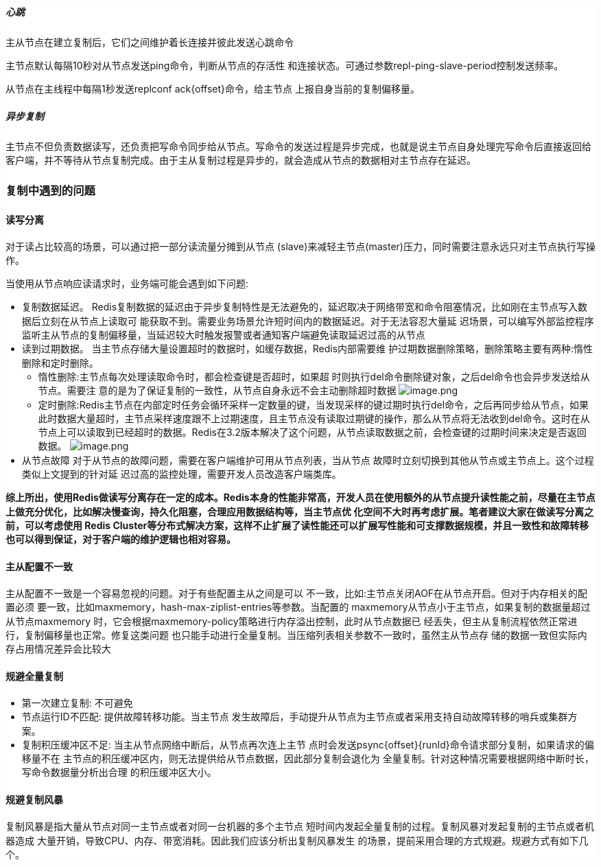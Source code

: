 ##### 心跳

主从节点在建立复制后，它们之间维护着长连接并彼此发送心跳命令

主节点默认每隔10秒对从节点发送ping命令，判断从节点的存活性 和连接状态。可通过参数repl-ping-slave-period控制发送频率。

从节点在主线程中每隔1秒发送replconf ack{offset}命令，给主节点 上报自身当前的复制偏移量。

##### 异步复制

主节点不但负责数据读写，还负责把写命令同步给从节点。写命令的发送过程是异步完成，也就是说主节点自身处理完写命令后直接返回给客户端，并不等待从节点复制完成。由于主从复制过程是异步的，就会造成从节点的数据相对主节点存在延迟。

### 复制中遇到的问题

#### 读写分离

对于读占比较高的场景，可以通过把一部分读流量分摊到从节点 (slave)来减轻主节点(master)压力，同时需要注意永远只对主节点执行写操作。

当使用从节点响应读请求时，业务端可能会遇到如下问题:

- 复制数据延迟。 
  Redis复制数据的延迟由于异步复制特性是无法避免的，延迟取决于网络带宽和命令阻塞情况，比如刚在主节点写入数据后立刻在从节点上读取可 能获取不到。需要业务场景允许短时间内的数据延迟。对于无法容忍大量延 迟场景，可以编写外部监控程序监听主从节点的复制偏移量，当延迟较大时触发报警或者通知客户端避免读取延迟过高的从节点
- 读到过期数据。
  当主节点存储大量设置超时的数据时，如缓存数据，Redis内部需要维 护过期数据删除策略，删除策略主要有两种:惰性删除和定时删除。
  - 惰性删除:主节点每次处理读取命令时，都会检查键是否超时，如果超 时则执行del命令删除键对象，之后del命令也会异步发送给从节点。需要注 意的是为了保证复制的一致性，从节点自身永远不会主动删除超时数据
  ![image.png](https://i.loli.net/2020/11/29/5C9hJkKIfb2ByFD.png)
  - 定时删除:Redis主节点在内部定时任务会循环采样一定数量的键，当发现采样的键过期时执行del命令，之后再同步给从节点，如果此时数据大量超时，主节点采样速度跟不上过期速度，且主节点没有读取过期键的操作，那么从节点将无法收到del命令。这时在从节点上可以读取到已经超时的数据。Redis在3.2版本解决了这个问题，从节点读取数据之前，会检查键的过期时间来决定是否返回数据。
  ![image.png](https://i.loli.net/2020/11/29/GJ6H8bn1D7ouF5Z.png)
- 从节点故障
  对于从节点的故障问题，需要在客户端维护可用从节点列表，当从节点 故障时立刻切换到其他从节点或主节点上。这个过程类似上文提到的针对延 迟过高的监控处理，需要开发人员改造客户端类库。

**综上所出，使用Redis做读写分离存在一定的成本。Redis本身的性能非常高，开发人员在使用额外的从节点提升读性能之前，尽量在主节点上做充分优化，比如解决慢查询，持久化阻塞，合理应用数据结构等，当主节点优 化空间不大时再考虑扩展。笔者建议大家在做读写分离之前，可以考虑使用 Redis Cluster等分布式解决方案，这样不止扩展了读性能还可以扩展写性能和可支撑数据规模，并且一致性和故障转移也可以得到保证，对于客户端的维护逻辑也相对容易。**

#### 主从配置不一致

主从配置不一致是一个容易忽视的问题。对于有些配置主从之间是可以 不一致，比如:主节点关闭AOF在从节点开启。但对于内存相关的配置必须 要一致，比如maxmemory，hash-max-ziplist-entries等参数。当配置的 maxmemory从节点小于主节点，如果复制的数据量超过从节点maxmemory 时，它会根据maxmemory-policy策略进行内存溢出控制，此时从节点数据已 经丢失，但主从复制流程依然正常进行，复制偏移量也正常。修复这类问题 也只能手动进行全量复制。当压缩列表相关参数不一致时，虽然主从节点存 储的数据一致但实际内存占用情况差异会比较大

#### 规避全量复制

- 第一次建立复制: 不可避免
- 节点运行ID不匹配: 提供故障转移功能。当主节点 发生故障后，手动提升从节点为主节点或者采用支持自动故障转移的哨兵或集群方案。
- 复制积压缓冲区不足: 当主从节点网络中断后，从节点再次连上主节 点时会发送psync{offset}{runId}命令请求部分复制，如果请求的偏移量不在 主节点的积压缓冲区内，则无法提供给从节点数据，因此部分复制会退化为 全量复制。针对这种情况需要根据网络中断时长，写命令数据量分析出合理 的积压缓冲区大小。

#### 规避复制风暴

复制风暴是指大量从节点对同一主节点或者对同一台机器的多个主节点 短时间内发起全量复制的过程。复制风暴对发起复制的主节点或者机器造成 大量开销，导致CPU、内存、带宽消耗。因此我们应该分析出复制风暴发生 的场景，提前采用合理的方式规避。规避方式有如下几个。

